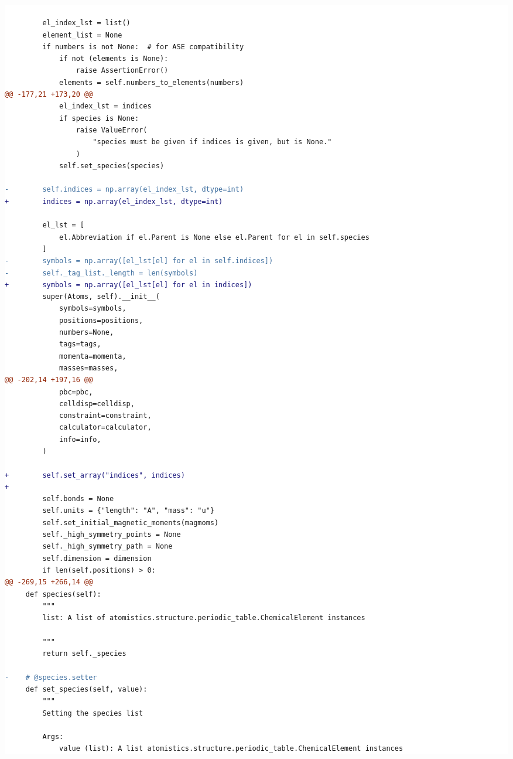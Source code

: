 ```diff
 
         el_index_lst = list()
         element_list = None
         if numbers is not None:  # for ASE compatibility
             if not (elements is None):
                 raise AssertionError()
             elements = self.numbers_to_elements(numbers)
@@ -177,21 +173,20 @@
             el_index_lst = indices
             if species is None:
                 raise ValueError(
                     "species must be given if indices is given, but is None."
                 )
             self.set_species(species)
 
-        self.indices = np.array(el_index_lst, dtype=int)
+        indices = np.array(el_index_lst, dtype=int)
 
         el_lst = [
             el.Abbreviation if el.Parent is None else el.Parent for el in self.species
         ]
-        symbols = np.array([el_lst[el] for el in self.indices])
-        self._tag_list._length = len(symbols)
+        symbols = np.array([el_lst[el] for el in indices])
         super(Atoms, self).__init__(
             symbols=symbols,
             positions=positions,
             numbers=None,
             tags=tags,
             momenta=momenta,
             masses=masses,
@@ -202,14 +197,16 @@
             pbc=pbc,
             celldisp=celldisp,
             constraint=constraint,
             calculator=calculator,
             info=info,
         )
 
+        self.set_array("indices", indices)
+
         self.bonds = None
         self.units = {"length": "A", "mass": "u"}
         self.set_initial_magnetic_moments(magmoms)
         self._high_symmetry_points = None
         self._high_symmetry_path = None
         self.dimension = dimension
         if len(self.positions) > 0:
@@ -269,15 +266,14 @@
     def species(self):
         """
         list: A list of atomistics.structure.periodic_table.ChemicalElement instances
 
         """
         return self._species
 
-    # @species.setter
     def set_species(self, value):
         """
         Setting the species list
 
         Args:
             value (list): A list atomistics.structure.periodic_table.ChemicalElement instances
```